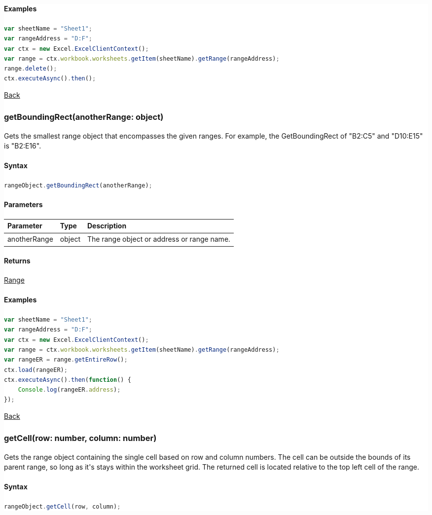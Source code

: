 #### Examples

```js
var sheetName = "Sheet1";
var rangeAddress = "D:F";
var ctx = new Excel.ExcelClientContext();
var range = ctx.workbook.worksheets.getItem(sheetName).getRange(rangeAddress);
range.delete();
ctx.executeAsync().then();
```


[Back](#methods)

### getBoundingRect(anotherRange: object)
Gets the smallest range object that encompasses the given ranges. For example, the GetBoundingRect of "B2:C5" and "D10:E15" is "B2:E16".

#### Syntax
```js
rangeObject.getBoundingRect(anotherRange);
```

#### Parameters
| Parameter       | Type    |Description|
|:---------------|:--------|:----------|
|anotherRange|object|The range object or address or range name.|

#### Returns
[Range](range.md)

#### Examples

```js
var sheetName = "Sheet1";
var rangeAddress = "D:F";
var ctx = new Excel.ExcelClientContext();
var range = ctx.workbook.worksheets.getItem(sheetName).getRange(rangeAddress);
var rangeER = range.getEntireRow();
ctx.load(rangeER);
ctx.executeAsync().then(function() {
	Console.log(rangeER.address);
});
```


[Back](#methods)

### getCell(row: number, column: number)
Gets the range object containing the single cell based on row and column numbers. The cell can be outside the bounds of its parent range, so long as it's stays within the worksheet grid. The returned cell is located relative to the top left cell of the range.

#### Syntax
```js
rangeObject.getCell(row, column);
```

